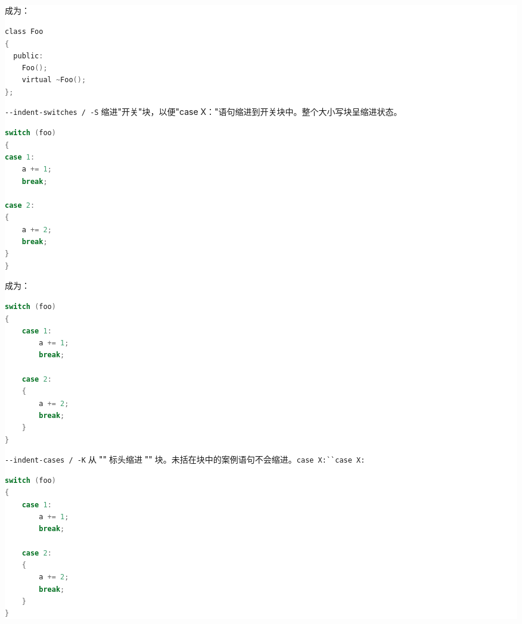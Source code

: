 成为：

```C
class Foo
{
  public:
    Foo();
    virtual ~Foo();
};
```

`--indent-switches / -S`
缩进"开关"块，以便"case X："语句缩进到开关块中。整个大小写块呈缩进状态。

```C
switch (foo)
{
case 1:
    a += 1;
    break;

case 2:
{
    a += 2;
    break;
}
}
```

成为：

```C
switch (foo)
{
    case 1:
        a += 1;
        break;

    case 2:
    {
        a += 2;
        break;
    }
}
```

`--indent-cases / -K`
从 "" 标头缩进 "" 块。未括在块中的案例语句不会缩进。`case X:``case X:`

```C
switch (foo)
{
    case 1:
        a += 1;
        break;

    case 2:
    {
        a += 2;
        break;
    }
}
```
